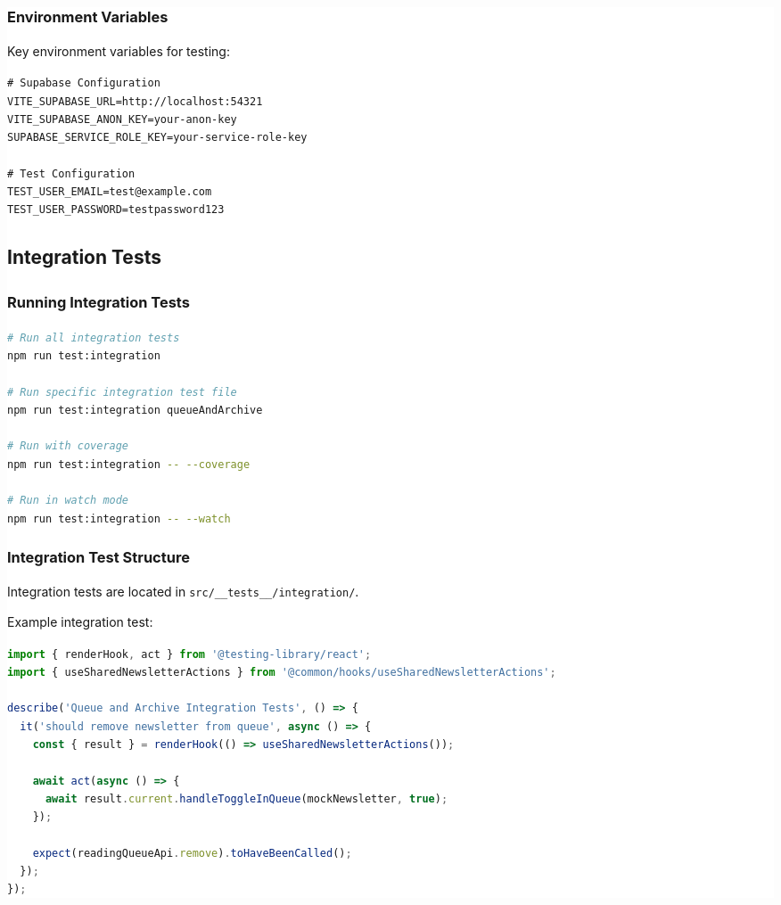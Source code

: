 ### Environment Variables

Key environment variables for testing:

```env
# Supabase Configuration
VITE_SUPABASE_URL=http://localhost:54321
VITE_SUPABASE_ANON_KEY=your-anon-key
SUPABASE_SERVICE_ROLE_KEY=your-service-role-key

# Test Configuration
TEST_USER_EMAIL=test@example.com
TEST_USER_PASSWORD=testpassword123
```

## Integration Tests

### Running Integration Tests

```bash
# Run all integration tests
npm run test:integration

# Run specific integration test file
npm run test:integration queueAndArchive

# Run with coverage
npm run test:integration -- --coverage

# Run in watch mode
npm run test:integration -- --watch
```

### Integration Test Structure

Integration tests are located in `src/__tests__/integration/`.

Example integration test:
```typescript
import { renderHook, act } from '@testing-library/react';
import { useSharedNewsletterActions } from '@common/hooks/useSharedNewsletterActions';

describe('Queue and Archive Integration Tests', () => {
  it('should remove newsletter from queue', async () => {
    const { result } = renderHook(() => useSharedNewsletterActions());
    
    await act(async () => {
      await result.current.handleToggleInQueue(mockNewsletter, true);
    });
    
    expect(readingQueueApi.remove).toHaveBeenCalled();
  });
});
```
